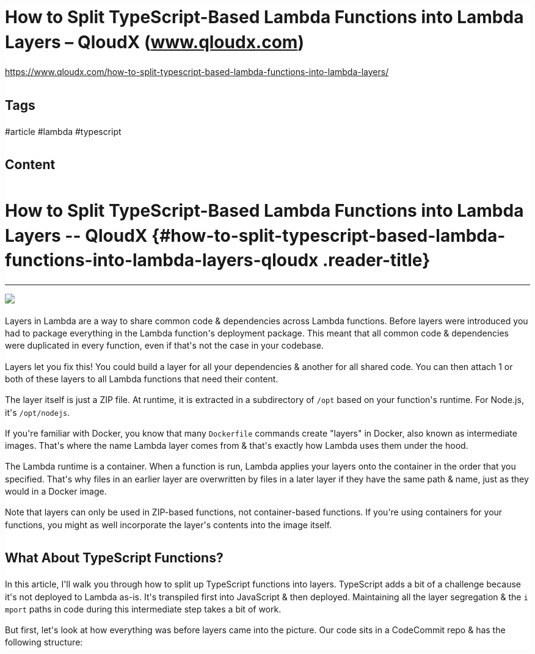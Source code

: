 # How to Split TypeScript-Based Lambda Functions into Lambda Layers – QloudX (www.qloudx.com)

<https://www.qloudx.com/how-to-split-typescript-based-lambda-functions-into-lambda-layers/>

## Tags

#article #lambda #typescript

## Content

# How to Split TypeScript-Based Lambda Functions into Lambda Layers -- QloudX {#how-to-split-typescript-based-lambda-functions-into-lambda-layers-qloudx .reader-title}

------------------------------------------------------------------------

![](https://www.qloudx.com/wp-content/uploads/2021/02/Blog-36-Red-Lights.jpg)

Layers in Lambda are a way to share common code & dependencies across Lambda functions. Before layers were introduced you had to package everything in the Lambda function's deployment package. This meant that all common code & dependencies were duplicated in every function, even if that's not the case in your codebase.

Layers let you fix this! You could build a layer for all your dependencies & another for all shared code. You can then attach 1 or both of these layers to all Lambda functions that need their content.

The layer itself is just a ZIP file. At runtime, it is extracted in a subdirectory of `/opt` based on your function's runtime. For Node.js, it's `/opt/nodejs`.

If you're familiar with Docker, you know that many `Dockerfile` commands create "layers" in Docker, also known as intermediate images. That's where the name Lambda layer comes from & that's exactly how Lambda uses them under the hood.

The Lambda runtime is a container. When a function is run, Lambda applies your layers onto the container in the order that you specified. That's why files in an earlier layer are overwritten by files in a later layer if they have the same path & name, just as they would in a Docker image.

Note that layers can only be used in ZIP-based functions, not container-based functions. If you're using containers for your functions, you might as well incorporate the layer's contents into the image itself.

## What About TypeScript Functions?

In this article, I'll walk you through how to split up TypeScript functions into layers. TypeScript adds a bit of a challenge because it's not deployed to Lambda as-is. It's transpiled first into JavaScript & then deployed. Maintaining all the layer segregation & the `import` paths in code during this intermediate step takes a bit of work.

But first, let's look at how everything was before layers came into the picture. Our code sits in a CodeCommit repo & has the following structure:
